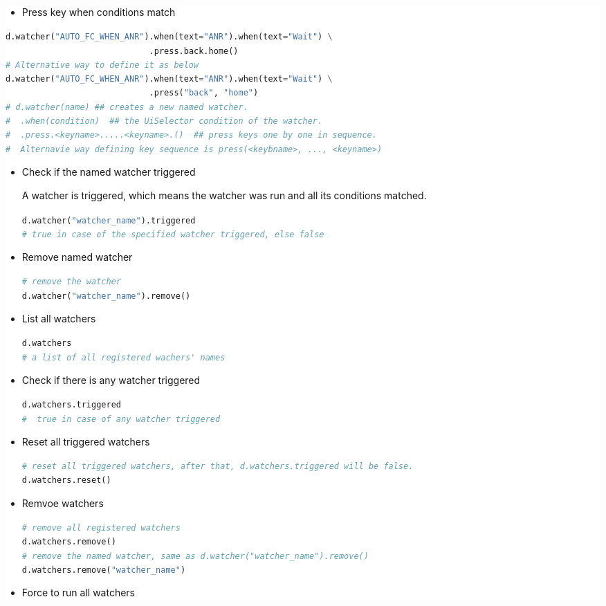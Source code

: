   - Press key when conditions match

  ```python
  d.watcher("AUTO_FC_WHEN_ANR").when(text="ANR").when(text="Wait") \
                               .press.back.home()
  # Alternative way to define it as below
  d.watcher("AUTO_FC_WHEN_ANR").when(text="ANR").when(text="Wait") \
                               .press("back", "home")
  # d.watcher(name) ## creates a new named watcher.
  #  .when(condition)  ## the UiSelector condition of the watcher.
  #  .press.<keyname>.....<keyname>.()  ## press keys one by one in sequence.
  #  Alternavie way defining key sequence is press(<keybname>, ..., <keyname>)
  ```

* Check if the named watcher triggered

  A watcher is triggered, which means the watcher was run and all its conditions matched.

  ```python
  d.watcher("watcher_name").triggered
  # true in case of the specified watcher triggered, else false
  ```

* Remove named watcher

  ```python
  # remove the watcher
  d.watcher("watcher_name").remove()
  ```

* List all watchers

  ```python
  d.watchers
  # a list of all registered wachers' names
  ```

* Check if there is any watcher triggered

  ```python
  d.watchers.triggered
  #  true in case of any watcher triggered
  ```

* Reset all triggered watchers

  ```python
  # reset all triggered watchers, after that, d.watchers.triggered will be false.
  d.watchers.reset()
  ```

* Remvoe watchers

  ```python
  # remove all registered watchers
  d.watchers.remove()
  # remove the named watcher, same as d.watcher("watcher_name").remove()
  d.watchers.remove("watcher_name")
  ```

* Force to run all watchers
